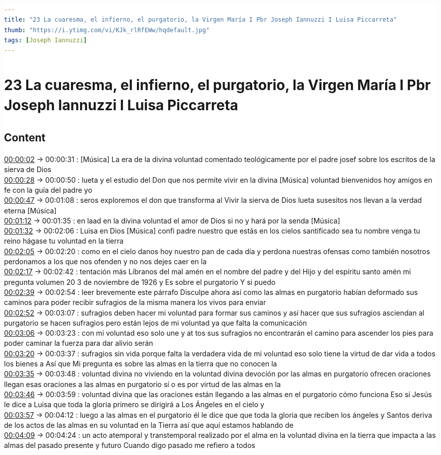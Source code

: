 ```yaml
---
title: "23 La cuaresma, el infierno, el purgatorio, la Virgen María I Pbr Joseph Iannuzzi I Luisa Piccarreta"
thumb: "https://i.ytimg.com/vi/KJk_rlRfEWw/hqdefault.jpg"
tags: [Joseph Iannuzzi]
---
```


 # 23 La cuaresma, el infierno, el purgatorio, la Virgen María I Pbr Joseph Iannuzzi I Luisa Piccarreta 

 <iframe width="560" height="315" src="https://www.youtube.com/embed/KJk_rlRfEWw" title="YouTube video player" frameborder="0" allow="accelerometer; autoplay; clipboard-write; encrypted-media; gyroscope; picture-in-picture" allowfullscreen></iframe> 

 ## Content 


[00:00:02](https://www.youtube.com/watch?v=KJk_rlRfEWw&t=1.53s&t=2s) -> 00:00:31 : [Música] La era de la divina voluntad comentado teológicamente por el padre josef sobre los escritos de la sierva de Dios  
[00:00:28](https://www.youtube.com/watch?v=KJk_rlRfEWw&t=28.0s&t=28s) -> 00:00:50 : lueta y el estudio del Don que nos permite vivir en la divina [Música] voluntad bienvenidos hoy amigos en fe con la guía del padre yo  
[00:00:47](https://www.youtube.com/watch?v=KJk_rlRfEWw&t=46.68s&t=47s) -> 00:01:08 : seros exploremos el don que transforma al Vivir la sierva de Dios lueta susesitos nos llevan a la verdad eterna [Música]  
[00:01:12](https://www.youtube.com/watch?v=KJk_rlRfEWw&t=72.4s&t=72s) -> 00:01:35 : en laad en la divina voluntad el amor de Dios si no y hará por la senda [Música]  
[00:01:32](https://www.youtube.com/watch?v=KJk_rlRfEWw&t=92.32s&t=92s) -> 00:02:06 : Luisa en Dios [Música] confi padre nuestro que estás en los cielos santificado sea tu nombre venga tu reino hágase tu voluntad en la tierra  
[00:02:05](https://www.youtube.com/watch?v=KJk_rlRfEWw&t=124.88s&t=125s) -> 00:02:20 : como en el cielo danos hoy nuestro pan de cada día y perdona nuestras ofensas como también nosotros perdonamos a los que nos ofenden y no nos dejes caer en la  
[00:02:17](https://www.youtube.com/watch?v=KJk_rlRfEWw&t=136.84s&t=137s) -> 00:02:42 : tentación más Líbranos del mal amén en el nombre del padre y del Hijo y del espíritu santo amén mi pregunta volumen 20 3 de noviembre de 1926 y Es sobre el purgatorio Y si puedo  
[00:02:39](https://www.youtube.com/watch?v=KJk_rlRfEWw&t=159.0s&t=159s) -> 00:02:54 : leer brevemente este párrafo Disculpe ahora así como las almas en purgatorio habían deformado sus caminos para poder recibir sufragios de la misma manera los vivos para enviar  
[00:02:52](https://www.youtube.com/watch?v=KJk_rlRfEWw&t=171.879s&t=172s) -> 00:03:07 : sufragios deben hacer mi voluntad para formar sus caminos y así hacer que sus sufragios asciendan al purgatorio se hacen sufragios pero están lejos de mi voluntad ya que falta la comunicación  
[00:03:06](https://www.youtube.com/watch?v=KJk_rlRfEWw&t=185.84s&t=186s) -> 00:03:23 : con mi voluntad eso solo une y at tos sus sufragios no encontrarán el camino para ascender los pies para poder caminar la fuerza para dar alivio serán  
[00:03:20](https://www.youtube.com/watch?v=KJk_rlRfEWw&t=200.4s&t=200s) -> 00:03:37 : sufragios sin vida porque falta la verdadera vida de mi voluntad eso solo tiene la virtud de dar vida a todos los bienes a Así que Mi pregunta es sobre las almas en la tierra que no conocen la  
[00:03:35](https://www.youtube.com/watch?v=KJk_rlRfEWw&t=214.799s&t=215s) -> 00:03:48 : voluntad divina no viviendo en la voluntad divina devoción por las almas en purgatorio ofrecen oraciones llegan esas oraciones a las almas en purgatorio sí o es por virtud de las almas en la  
[00:03:46](https://www.youtube.com/watch?v=KJk_rlRfEWw&t=225.879s&t=226s) -> 00:03:59 : voluntad divina que las oraciones están llegando a las almas en el purgatorio cómo funciona Eso sí Jesús le dice a Luisa que toda la gloria primero se dirigirá a Los Ángeles en el cielo y  
[00:03:57](https://www.youtube.com/watch?v=KJk_rlRfEWw&t=237.04s&t=237s) -> 00:04:12 : luego a las almas en el purgatorio él le dice que que toda la gloria que reciben los ángeles y Santos deriva de los actos de las almas en su voluntad en la Tierra así que aquí estamos hablando de  
[00:04:09](https://www.youtube.com/watch?v=KJk_rlRfEWw&t=249.079s&t=249s) -> 00:04:24 : un acto atemporal y transtemporal realizado por el alma en la voluntad divina en la tierra que impacta a las almas del pasado presente y futuro Cuando digo pasado me refiero a todos  